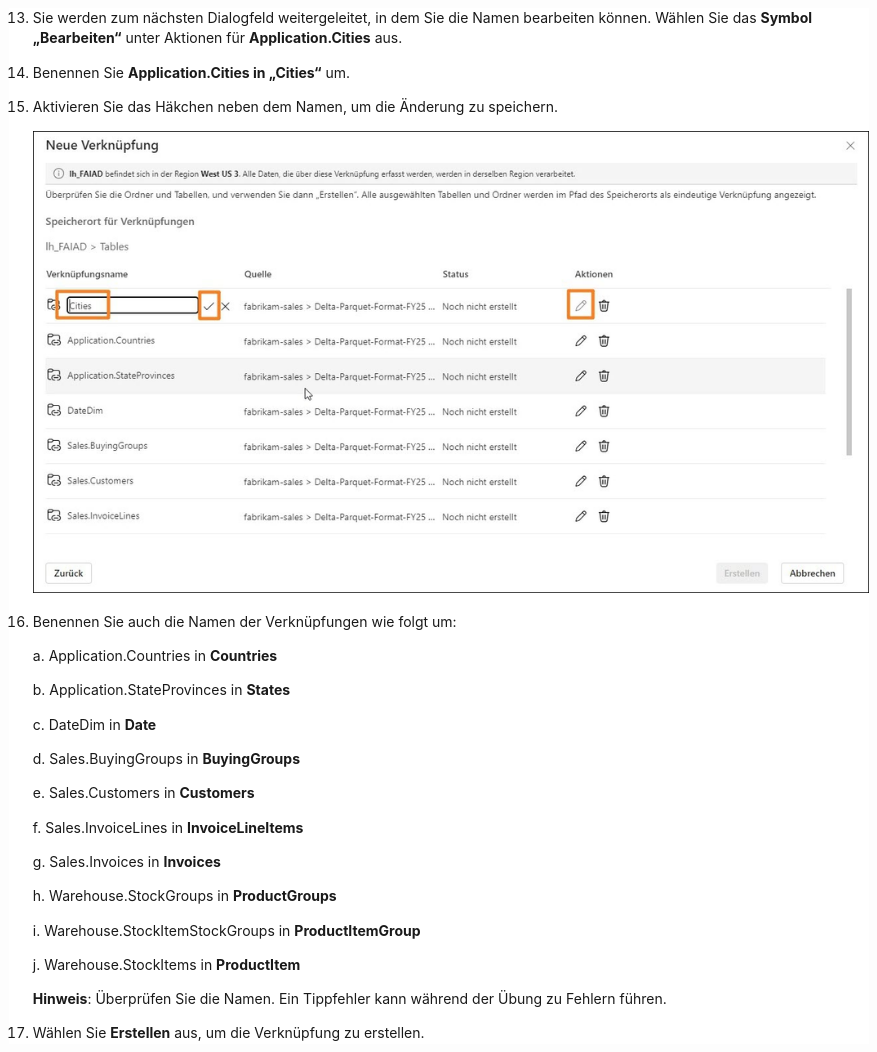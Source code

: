 13. Sie werden zum nächsten Dialogfeld weitergeleitet, in dem Sie die Namen bearbeiten können. Wählen Sie das **Symbol „Bearbeiten“** unter Aktionen für **Application.Cities** aus.

14. Benennen Sie **Application.Cities in „Cities“** um.

15. Aktivieren Sie das Häkchen neben dem Namen, um die Änderung zu speichern.

    ![](../media/lab-03.1/image018.jpg)

16. Benennen Sie auch die Namen der Verknüpfungen wie folgt um:

    a. Application.Countries in **Countries**

    b. Application.StateProvinces in **States**

    c. DateDim in **Date**

    d. Sales.BuyingGroups in **BuyingGroups**

    e. Sales.Customers in **Customers**

    f. Sales.InvoiceLines in **InvoiceLineItems**

    g. Sales.Invoices in **Invoices**

    h. Warehouse.StockGroups in **ProductGroups**

    i. Warehouse.StockItemStockGroups in **ProductItemGroup**

    j. Warehouse.StockItems in **ProductItem**

    **Hinweis**: Überprüfen Sie die Namen. Ein Tippfehler kann während der Übung zu Fehlern führen.

17. Wählen Sie **Erstellen** aus, um die Verknüpfung zu erstellen.
